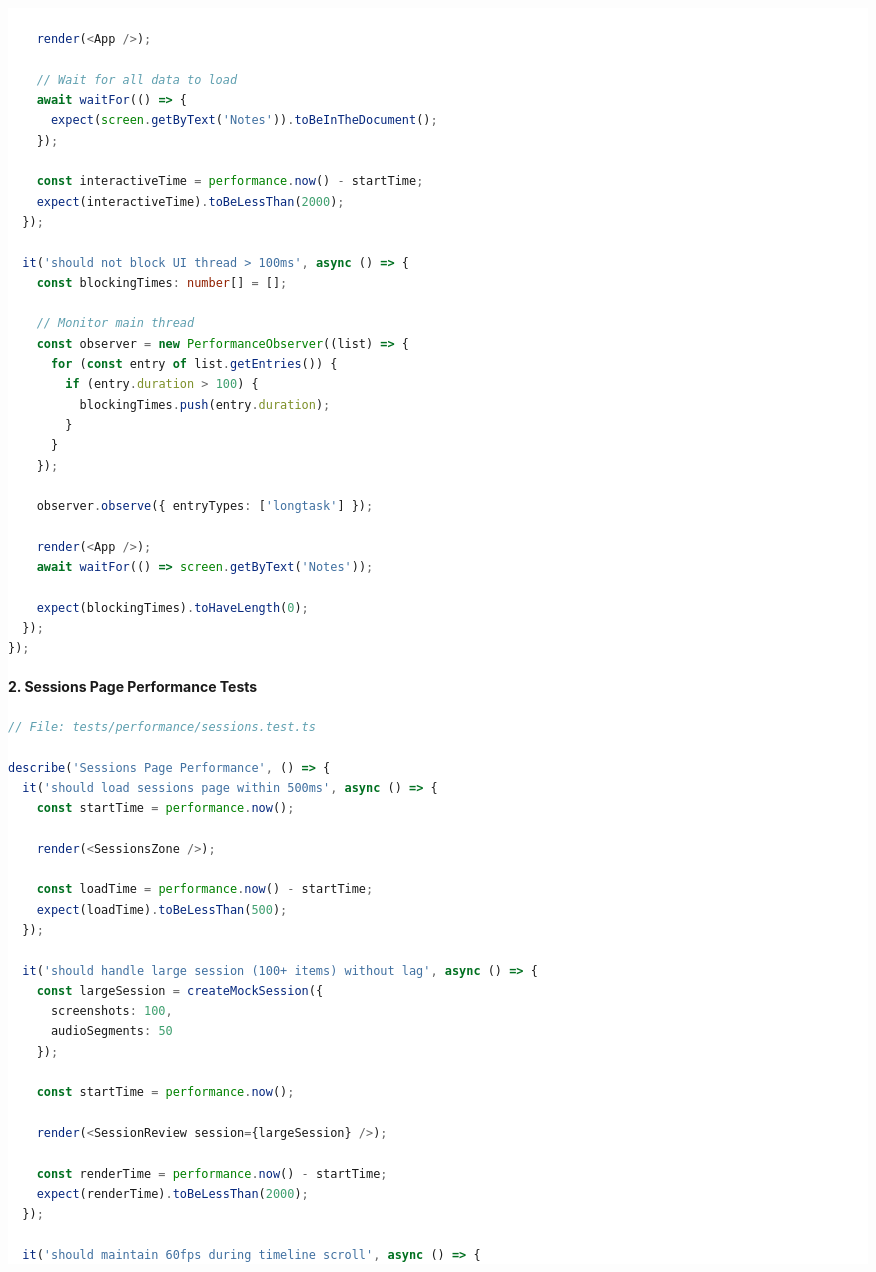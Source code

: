```typescript

    render(<App />);

    // Wait for all data to load
    await waitFor(() => {
      expect(screen.getByText('Notes')).toBeInTheDocument();
    });

    const interactiveTime = performance.now() - startTime;
    expect(interactiveTime).toBeLessThan(2000);
  });

  it('should not block UI thread > 100ms', async () => {
    const blockingTimes: number[] = [];

    // Monitor main thread
    const observer = new PerformanceObserver((list) => {
      for (const entry of list.getEntries()) {
        if (entry.duration > 100) {
          blockingTimes.push(entry.duration);
        }
      }
    });

    observer.observe({ entryTypes: ['longtask'] });

    render(<App />);
    await waitFor(() => screen.getByText('Notes'));

    expect(blockingTimes).toHaveLength(0);
  });
});
```

#### 2. Sessions Page Performance Tests
```typescript
// File: tests/performance/sessions.test.ts

describe('Sessions Page Performance', () => {
  it('should load sessions page within 500ms', async () => {
    const startTime = performance.now();

    render(<SessionsZone />);

    const loadTime = performance.now() - startTime;
    expect(loadTime).toBeLessThan(500);
  });

  it('should handle large session (100+ items) without lag', async () => {
    const largeSession = createMockSession({
      screenshots: 100,
      audioSegments: 50
    });

    const startTime = performance.now();

    render(<SessionReview session={largeSession} />);

    const renderTime = performance.now() - startTime;
    expect(renderTime).toBeLessThan(2000);
  });

  it('should maintain 60fps during timeline scroll', async () => {
```